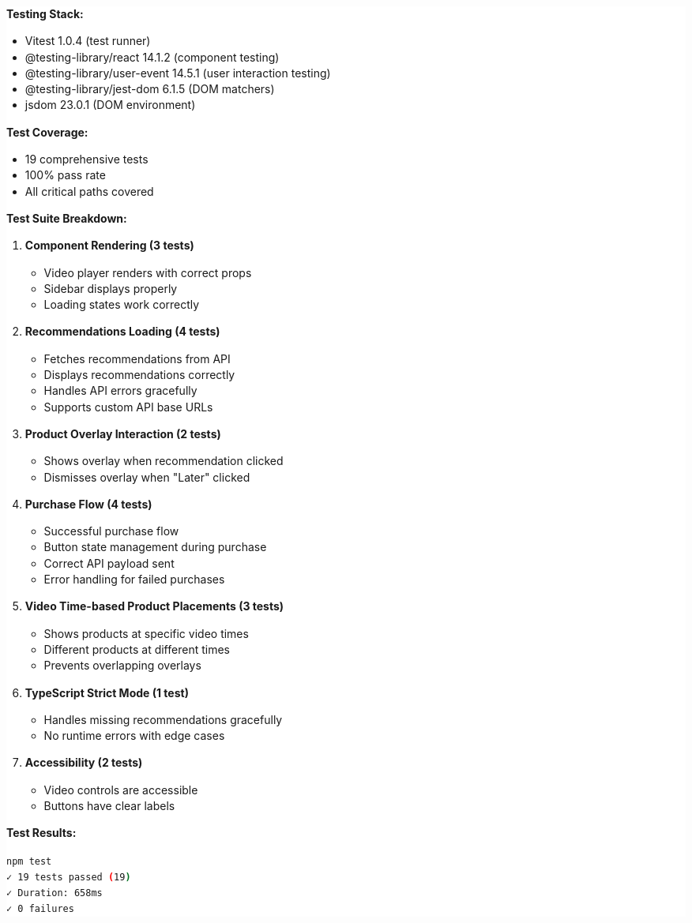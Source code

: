 **Testing Stack:**

- Vitest 1.0.4 (test runner)
- @testing-library/react 14.1.2 (component testing)
- @testing-library/user-event 14.5.1 (user interaction testing)
- @testing-library/jest-dom 6.1.5 (DOM matchers)
- jsdom 23.0.1 (DOM environment)

**Test Coverage:**

- 19 comprehensive tests
- 100% pass rate
- All critical paths covered

**Test Suite Breakdown:**

1. **Component Rendering (3 tests)**
   - Video player renders with correct props
   - Sidebar displays properly
   - Loading states work correctly

2. **Recommendations Loading (4 tests)**
   - Fetches recommendations from API
   - Displays recommendations correctly
   - Handles API errors gracefully
   - Supports custom API base URLs

3. **Product Overlay Interaction (2 tests)**
   - Shows overlay when recommendation clicked
   - Dismisses overlay when "Later" clicked

4. **Purchase Flow (4 tests)**
   - Successful purchase flow
   - Button state management during purchase
   - Correct API payload sent
   - Error handling for failed purchases

5. **Video Time-based Product Placements (3 tests)**
   - Shows products at specific video times
   - Different products at different times
   - Prevents overlapping overlays

6. **TypeScript Strict Mode (1 test)**
   - Handles missing recommendations gracefully
   - No runtime errors with edge cases

7. **Accessibility (2 tests)**
   - Video controls are accessible
   - Buttons have clear labels

**Test Results:**

```bash
npm test
✓ 19 tests passed (19)
✓ Duration: 658ms
✓ 0 failures
```
